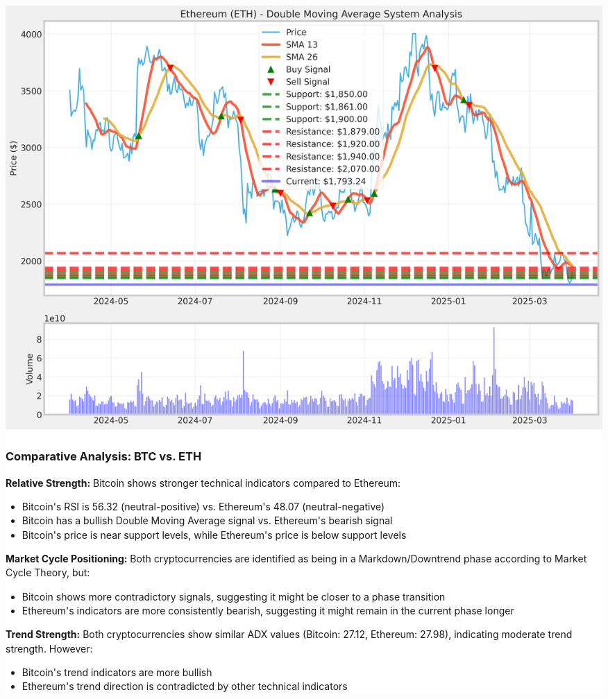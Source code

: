 ![Ethereum Double Moving Average Analysis](eth_double_ma_analysis.png)

### Comparative Analysis: BTC vs. ETH

**Relative Strength:**
Bitcoin shows stronger technical indicators compared to Ethereum:
- Bitcoin's RSI is 56.32 (neutral-positive) vs. Ethereum's 48.07 (neutral-negative)
- Bitcoin has a bullish Double Moving Average signal vs. Ethereum's bearish signal
- Bitcoin's price is near support levels, while Ethereum's price is below support levels

**Market Cycle Positioning:**
Both cryptocurrencies are identified as being in a Markdown/Downtrend phase according to Market Cycle Theory, but:
- Bitcoin shows more contradictory signals, suggesting it might be closer to a phase transition
- Ethereum's indicators are more consistently bearish, suggesting it might remain in the current phase longer

**Trend Strength:**
Both cryptocurrencies show similar ADX values (Bitcoin: 27.12, Ethereum: 27.98), indicating moderate trend strength. However:
- Bitcoin's trend indicators are more bullish
- Ethereum's trend direction is contradicted by other technical indicators
